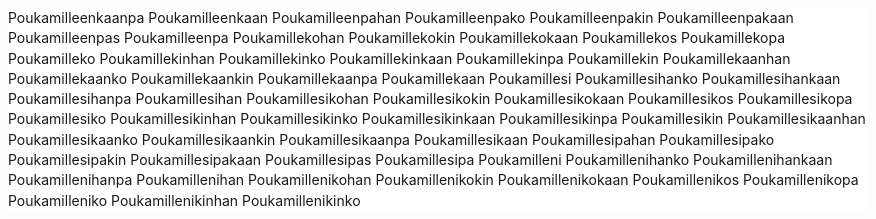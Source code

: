 Poukamilleenkaanpa
Poukamilleenkaan
Poukamilleenpahan
Poukamilleenpako
Poukamilleenpakin
Poukamilleenpakaan
Poukamilleenpas
Poukamilleenpa
Poukamillekohan
Poukamillekokin
Poukamillekokaan
Poukamillekos
Poukamillekopa
Poukamilleko
Poukamillekinhan
Poukamillekinko
Poukamillekinkaan
Poukamillekinpa
Poukamillekin
Poukamillekaanhan
Poukamillekaanko
Poukamillekaankin
Poukamillekaanpa
Poukamillekaan
Poukamillesi
Poukamillesihanko
Poukamillesihankaan
Poukamillesihanpa
Poukamillesihan
Poukamillesikohan
Poukamillesikokin
Poukamillesikokaan
Poukamillesikos
Poukamillesikopa
Poukamillesiko
Poukamillesikinhan
Poukamillesikinko
Poukamillesikinkaan
Poukamillesikinpa
Poukamillesikin
Poukamillesikaanhan
Poukamillesikaanko
Poukamillesikaankin
Poukamillesikaanpa
Poukamillesikaan
Poukamillesipahan
Poukamillesipako
Poukamillesipakin
Poukamillesipakaan
Poukamillesipas
Poukamillesipa
Poukamilleni
Poukamillenihanko
Poukamillenihankaan
Poukamillenihanpa
Poukamillenihan
Poukamillenikohan
Poukamillenikokin
Poukamillenikokaan
Poukamillenikos
Poukamillenikopa
Poukamilleniko
Poukamillenikinhan
Poukamillenikinko